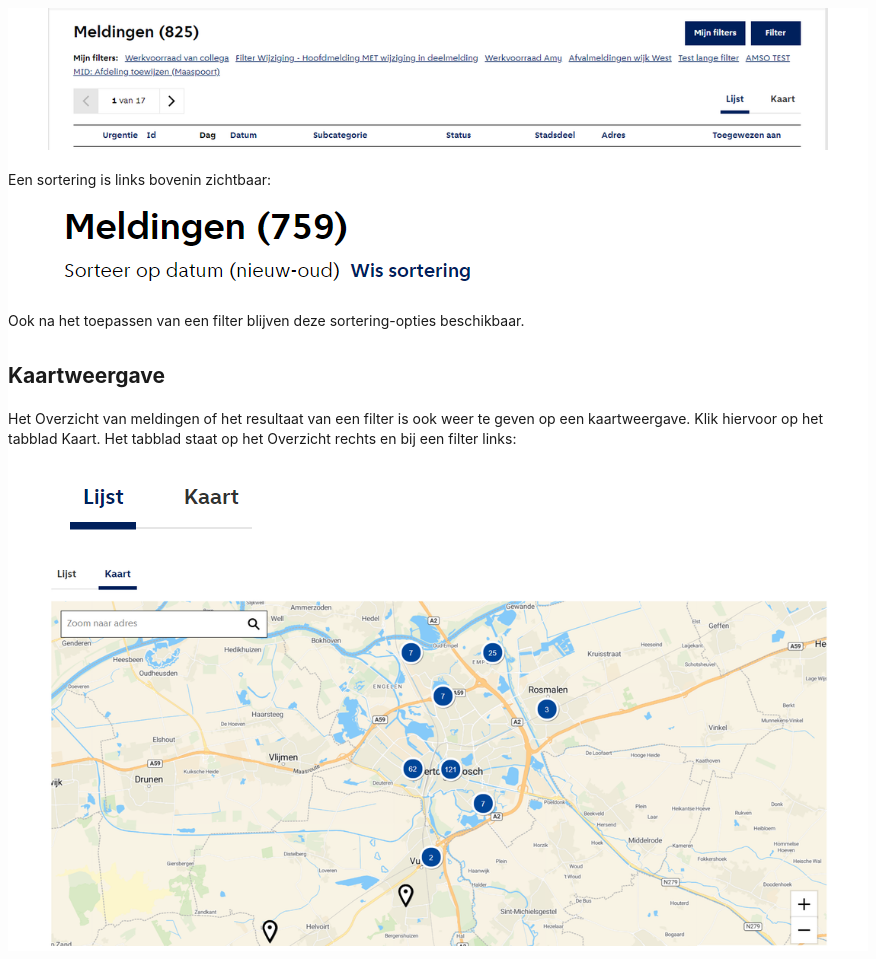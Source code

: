 <figure><img src=".gitbook/assets/image (266).png" alt=""><figcaption></figcaption></figure>

Een sortering is links bovenin zichtbaar:

<div align="left">

<figure><img src=".gitbook/assets/image (149).png" alt=""><figcaption></figcaption></figure>

</div>

Ook na het toepassen van een filter blijven deze sortering-opties beschikbaar.

## Kaartweergave

Het Overzicht van meldingen of het resultaat van een filter is ook weer te geven op een kaartweergave. Klik hiervoor op het tabblad Kaart. Het tabblad staat op het Overzicht rechts en bij een filter links:

<div align="left">

<figure><img src=".gitbook/assets/image (150).png" alt=""><figcaption></figcaption></figure>

</div>

<figure><img src=".gitbook/assets/image (151).png" alt=""><figcaption></figcaption></figure>
